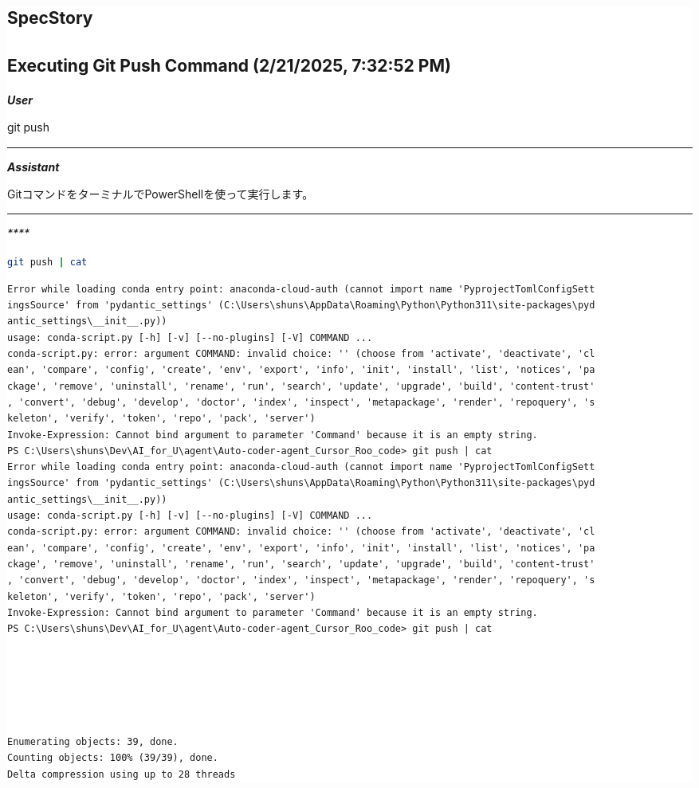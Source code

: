 ## SpecStory

## Executing Git Push Command (2/21/2025, 7:32:52 PM)

_**User**_

git push

---

_**Assistant**_

GitコマンドをターミナルでPowerShellを使って実行します。

---

_****_

```bash
git push | cat
```

```
Error while loading conda entry point: anaconda-cloud-auth (cannot import name 'PyprojectTomlConfigSett
ingsSource' from 'pydantic_settings' (C:\Users\shuns\AppData\Roaming\Python\Python311\site-packages\pyd
antic_settings\__init__.py))
usage: conda-script.py [-h] [-v] [--no-plugins] [-V] COMMAND ...
conda-script.py: error: argument COMMAND: invalid choice: '' (choose from 'activate', 'deactivate', 'cl
ean', 'compare', 'config', 'create', 'env', 'export', 'info', 'init', 'install', 'list', 'notices', 'pa
ckage', 'remove', 'uninstall', 'rename', 'run', 'search', 'update', 'upgrade', 'build', 'content-trust'
, 'convert', 'debug', 'develop', 'doctor', 'index', 'inspect', 'metapackage', 'render', 'repoquery', 's
keleton', 'verify', 'token', 'repo', 'pack', 'server')
Invoke-Expression: Cannot bind argument to parameter 'Command' because it is an empty string.
PS C:\Users\shuns\Dev\AI_for_U\agent\Auto-coder-agent_Cursor_Roo_code> git push | cat      
Error while loading conda entry point: anaconda-cloud-auth (cannot import name 'PyprojectTomlConfigSett
ingsSource' from 'pydantic_settings' (C:\Users\shuns\AppData\Roaming\Python\Python311\site-packages\pyd
antic_settings\__init__.py))
usage: conda-script.py [-h] [-v] [--no-plugins] [-V] COMMAND ...
conda-script.py: error: argument COMMAND: invalid choice: '' (choose from 'activate', 'deactivate', 'cl
ean', 'compare', 'config', 'create', 'env', 'export', 'info', 'init', 'install', 'list', 'notices', 'pa
ckage', 'remove', 'uninstall', 'rename', 'run', 'search', 'update', 'upgrade', 'build', 'content-trust'
, 'convert', 'debug', 'develop', 'doctor', 'index', 'inspect', 'metapackage', 'render', 'repoquery', 's
keleton', 'verify', 'token', 'repo', 'pack', 'server')  
Invoke-Expression: Cannot bind argument to parameter 'Command' because it is an empty string.
PS C:\Users\shuns\Dev\AI_for_U\agent\Auto-coder-agent_Cursor_Roo_code> git push | cat






Enumerating objects: 39, done.
Counting objects: 100% (39/39), done.
Delta compression using up to 28 threads
```
